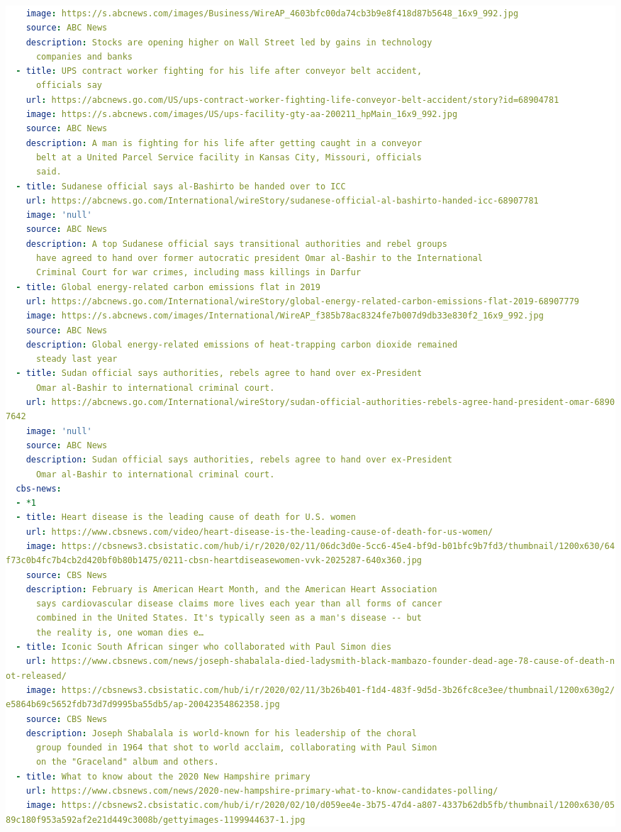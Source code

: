 ```yaml
    image: https://s.abcnews.com/images/Business/WireAP_4603bfc00da74cb3b9e8f418d87b5648_16x9_992.jpg
    source: ABC News
    description: Stocks are opening higher on Wall Street led by gains in technology
      companies and banks
  - title: UPS contract worker fighting for his life after conveyor belt accident,
      officials say
    url: https://abcnews.go.com/US/ups-contract-worker-fighting-life-conveyor-belt-accident/story?id=68904781
    image: https://s.abcnews.com/images/US/ups-facility-gty-aa-200211_hpMain_16x9_992.jpg
    source: ABC News
    description: A man is fighting for his life after getting caught in a conveyor
      belt at a United Parcel Service facility in Kansas City, Missouri, officials
      said.
  - title: Sudanese official says al-Bashirto be handed over to ICC
    url: https://abcnews.go.com/International/wireStory/sudanese-official-al-bashirto-handed-icc-68907781
    image: 'null'
    source: ABC News
    description: A top Sudanese official says transitional authorities and rebel groups
      have agreed to hand over former autocratic president Omar al-Bashir to the International
      Criminal Court for war crimes, including mass killings in Darfur
  - title: Global energy-related carbon emissions flat in 2019
    url: https://abcnews.go.com/International/wireStory/global-energy-related-carbon-emissions-flat-2019-68907779
    image: https://s.abcnews.com/images/International/WireAP_f385b78ac8324fe7b007d9db33e830f2_16x9_992.jpg
    source: ABC News
    description: Global energy-related emissions of heat-trapping carbon dioxide remained
      steady last year
  - title: Sudan official says authorities, rebels agree to hand over ex-President
      Omar al-Bashir to international criminal court.
    url: https://abcnews.go.com/International/wireStory/sudan-official-authorities-rebels-agree-hand-president-omar-68907642
    image: 'null'
    source: ABC News
    description: Sudan official says authorities, rebels agree to hand over ex-President
      Omar al-Bashir to international criminal court.
  cbs-news:
  - *1
  - title: Heart disease is the leading cause of death for U.S. women
    url: https://www.cbsnews.com/video/heart-disease-is-the-leading-cause-of-death-for-us-women/
    image: https://cbsnews3.cbsistatic.com/hub/i/r/2020/02/11/06dc3d0e-5cc6-45e4-bf9d-b01bfc9b7fd3/thumbnail/1200x630/64f73c0b4fc7b4cb2d420bf0b80b1475/0211-cbsn-heartdiseasewomen-vvk-2025287-640x360.jpg
    source: CBS News
    description: February is American Heart Month, and the American Heart Association
      says cardiovascular disease claims more lives each year than all forms of cancer
      combined in the United States. It's typically seen as a man's disease -- but
      the reality is, one woman dies e…
  - title: Iconic South African singer who collaborated with Paul Simon dies
    url: https://www.cbsnews.com/news/joseph-shabalala-died-ladysmith-black-mambazo-founder-dead-age-78-cause-of-death-not-released/
    image: https://cbsnews3.cbsistatic.com/hub/i/r/2020/02/11/3b26b401-f1d4-483f-9d5d-3b26fc8ce3ee/thumbnail/1200x630g2/e5864b69c5652fdb73d7d9995ba55db5/ap-20042354862358.jpg
    source: CBS News
    description: Joseph Shabalala is world-known for his leadership of the choral
      group founded in 1964 that shot to world acclaim, collaborating with Paul Simon
      on the "Graceland" album and others.
  - title: What to know about the 2020 New Hampshire primary
    url: https://www.cbsnews.com/news/2020-new-hampshire-primary-what-to-know-candidates-polling/
    image: https://cbsnews2.cbsistatic.com/hub/i/r/2020/02/10/d059ee4e-3b75-47d4-a807-4337b62db5fb/thumbnail/1200x630/0589c180f953a592af2e21d449c3008b/gettyimages-1199944637-1.jpg
```